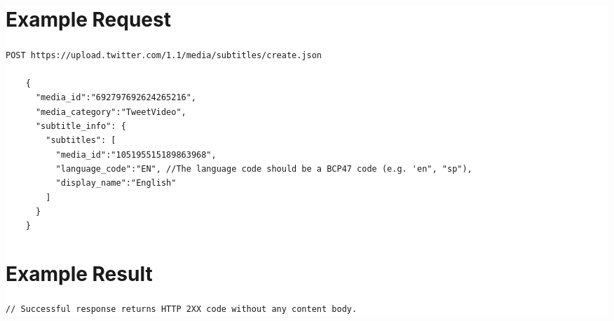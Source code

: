 Example Request
===============

    POST https://upload.twitter.com/1.1/media/subtitles/create.json
    
        {
          "media_id":"692797692624265216",
          "media_category":"TweetVideo",
          "subtitle_info": {
            "subtitles": [
              "media_id":"105195515189863968",
              "language_code":"EN", //The language code should be a BCP47 code (e.g. 'en", "sp"),
              "display_name":"English"
            ]
          }
        }

Example Result
==============

    // Successful response returns HTTP 2XX code without any content body.